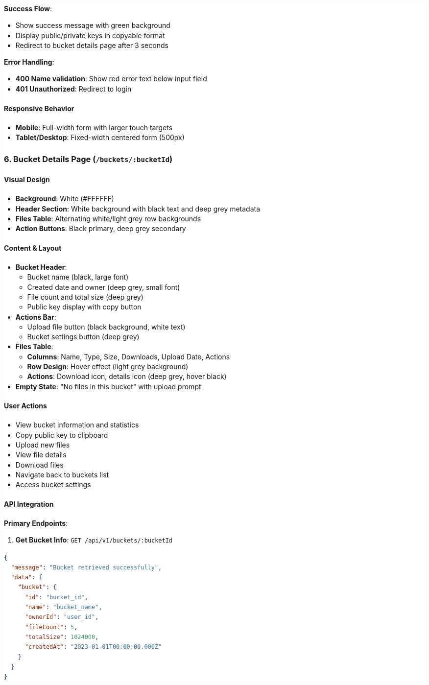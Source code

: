 **Success Flow**: 
- Show success message with green background
- Display public/private keys in copyable format
- Redirect to bucket details page after 3 seconds

**Error Handling**:
- **400 Name validation**: Show red error text below input field
- **401 Unauthorized**: Redirect to login

#### Responsive Behavior
- **Mobile**: Full-width form with larger touch targets
- **Tablet/Desktop**: Fixed-width centered form (500px)

### 6. Bucket Details Page (`/buckets/:bucketId`)

#### Visual Design
- **Background**: White (#FFFFFF)
- **Header Section**: White background with black text and deep grey metadata
- **Files Table**: Alternating white/light grey row backgrounds
- **Action Buttons**: Black primary, deep grey secondary

#### Content & Layout
- **Bucket Header**:
  - Bucket name (black, large font)
  - Created date and owner (deep grey, small font)
  - File count and total size (deep grey)
  - Public key display with copy button
- **Actions Bar**:
  - Upload file button (black background, white text)
  - Bucket settings button (deep grey)
- **Files Table**:
  - **Columns**: Name, Type, Size, Downloads, Upload Date, Actions
  - **Row Design**: Hover effect (light grey background)
  - **Actions**: Download icon, details icon (deep grey, hover black)
- **Empty State**: "No files in this bucket" with upload prompt

#### User Actions
- View bucket information and statistics
- Copy public key to clipboard
- Upload new files
- View file details
- Download files
- Navigate back to buckets list
- Access bucket settings

#### API Integration
**Primary Endpoints**:

1. **Get Bucket Info**: `GET /api/v1/buckets/:bucketId`
```json
{
  "message": "Bucket retrieved successfully",
  "data": {
    "bucket": {
      "id": "bucket_id",
      "name": "bucket_name", 
      "ownerId": "user_id",
      "fileCount": 5,
      "totalSize": 1024000,
      "createdAt": "2023-01-01T00:00:00.000Z"
    }
  }
}
```
